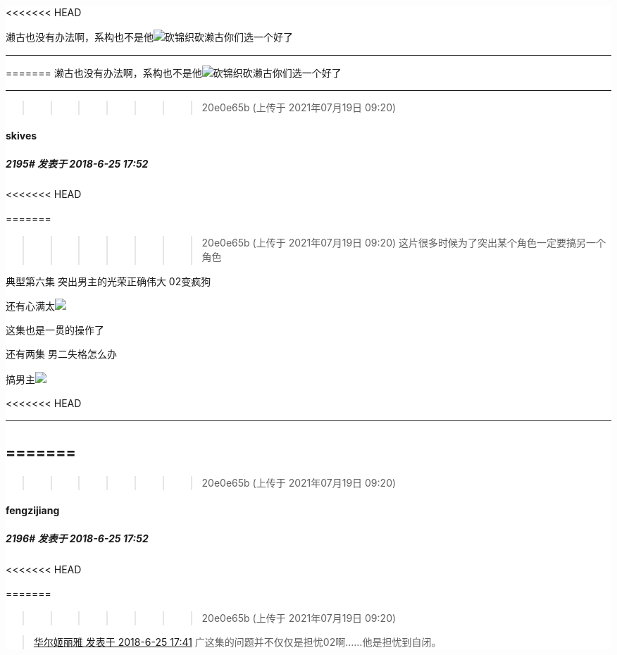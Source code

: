 
<<<<<<< HEAD


濑古也没有办法啊，系构也不是他<img src="https://static.saraba1st.com/image/smiley/face2017/066.png" referrerpolicy="no-referrer">砍锦织砍濑古你们选一个好了







*****
=======
濑古也没有办法啊，系构也不是他<img src="https://static.saraba1st.com/image/smiley/face2017/066.png" referrerpolicy="no-referrer">砍锦织砍濑古你们选一个好了


-----
>>>>>>> 20e0e65b (上传于 2021年07月19日 09:20)

####  skives  
##### 2195#       发表于 2018-6-25 17:52


<<<<<<< HEAD


=======
>>>>>>> 20e0e65b (上传于 2021年07月19日 09:20)
这片很多时候为了突出某个角色一定要搞另一个角色

典型第六集 突出男主的光荣正确伟大 02变疯狗

还有心满太<img src="https://static.saraba1st.com/image/smiley/face2017/068.png" referrerpolicy="no-referrer">

这集也是一贯的操作了

还有两集 男二失格怎么办

搞男主<img src="https://static.saraba1st.com/image/smiley/face2017/067.png" referrerpolicy="no-referrer">


<<<<<<< HEAD





*****
=======
-----
>>>>>>> 20e0e65b (上传于 2021年07月19日 09:20)

####  fengzijiang  
##### 2196#       发表于 2018-6-25 17:52


<<<<<<< HEAD

=======
>>>>>>> 20e0e65b (上传于 2021年07月19日 09:20)
<blockquote><a href="httphttps://bbs.saraba1st.com/2b/forum.php?mod=redirect&amp;goto=findpost&amp;pid=40111972&amp;ptid=1716738" target="_blank">华尔姬丽雅 发表于 2018-6-25 17:41</a>
广这集的问题并不仅仅是担忧02啊……他是担忧到自闭。
